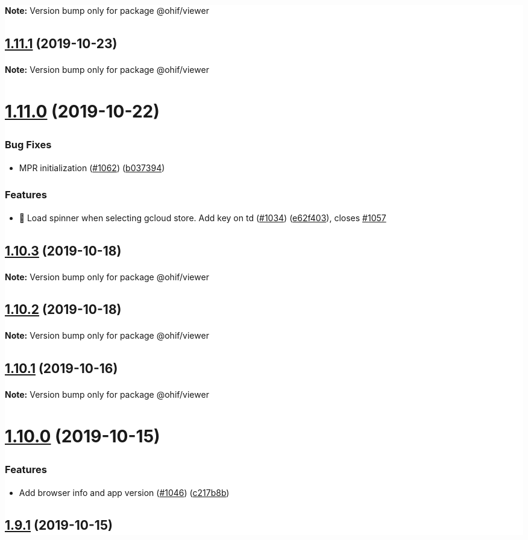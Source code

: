 **Note:** Version bump only for package @ohif/viewer

## [1.11.1](https://github.com/OHIF/Viewers/compare/@ohif/viewer@1.11.0...@ohif/viewer@1.11.1) (2019-10-23)

**Note:** Version bump only for package @ohif/viewer

# [1.11.0](https://github.com/OHIF/Viewers/compare/@ohif/viewer@1.10.3...@ohif/viewer@1.11.0) (2019-10-22)

### Bug Fixes

- MPR initialization ([#1062](https://github.com/OHIF/Viewers/issues/1062))
  ([b037394](https://github.com/OHIF/Viewers/commit/b03739428f72bb50bdabdd6f83b7af885057da69))

### Features

- 🎸 Load spinner when selecting gcloud store. Add key on td
  ([#1034](https://github.com/OHIF/Viewers/issues/1034))
  ([e62f403](https://github.com/OHIF/Viewers/commit/e62f403fe9e3df56713128e3d59045824b086d8d)),
  closes [#1057](https://github.com/OHIF/Viewers/issues/1057)

## [1.10.3](https://github.com/OHIF/Viewers/compare/@ohif/viewer@1.10.2...@ohif/viewer@1.10.3) (2019-10-18)

**Note:** Version bump only for package @ohif/viewer

## [1.10.2](https://github.com/OHIF/Viewers/compare/@ohif/viewer@1.10.1...@ohif/viewer@1.10.2) (2019-10-18)

**Note:** Version bump only for package @ohif/viewer

## [1.10.1](https://github.com/OHIF/Viewers/compare/@ohif/viewer@1.10.0...@ohif/viewer@1.10.1) (2019-10-16)

**Note:** Version bump only for package @ohif/viewer

# [1.10.0](https://github.com/OHIF/Viewers/compare/@ohif/viewer@1.9.1...@ohif/viewer@1.10.0) (2019-10-15)

### Features

- Add browser info and app version
  ([#1046](https://github.com/OHIF/Viewers/issues/1046))
  ([c217b8b](https://github.com/OHIF/Viewers/commit/c217b8b))

## [1.9.1](https://github.com/OHIF/Viewers/compare/@ohif/viewer@1.9.0...@ohif/viewer@1.9.1) (2019-10-15)
